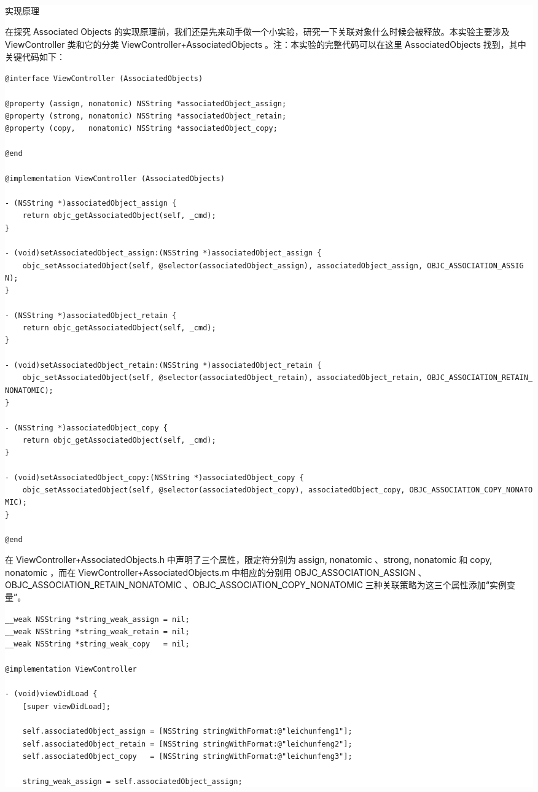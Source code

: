 实现原理

在探究 Associated Objects 的实现原理前，我们还是先来动手做一个小实验，研究一下关联对象什么时候会被释放。本实验主要涉及 ViewController 类和它的分类 ViewController+AssociatedObjects 。注：本实验的完整代码可以在这里 AssociatedObjects 找到，其中关键代码如下：

```
@interface ViewController (AssociatedObjects)

@property (assign, nonatomic) NSString *associatedObject_assign;
@property (strong, nonatomic) NSString *associatedObject_retain;
@property (copy,   nonatomic) NSString *associatedObject_copy;

@end

@implementation ViewController (AssociatedObjects)

- (NSString *)associatedObject_assign {
    return objc_getAssociatedObject(self, _cmd);
}

- (void)setAssociatedObject_assign:(NSString *)associatedObject_assign {
    objc_setAssociatedObject(self, @selector(associatedObject_assign), associatedObject_assign, OBJC_ASSOCIATION_ASSIGN);
}

- (NSString *)associatedObject_retain {
    return objc_getAssociatedObject(self, _cmd);
}

- (void)setAssociatedObject_retain:(NSString *)associatedObject_retain {
    objc_setAssociatedObject(self, @selector(associatedObject_retain), associatedObject_retain, OBJC_ASSOCIATION_RETAIN_NONATOMIC);
}

- (NSString *)associatedObject_copy {
    return objc_getAssociatedObject(self, _cmd);
}

- (void)setAssociatedObject_copy:(NSString *)associatedObject_copy {
    objc_setAssociatedObject(self, @selector(associatedObject_copy), associatedObject_copy, OBJC_ASSOCIATION_COPY_NONATOMIC);
}

@end

```
在 ViewController+AssociatedObjects.h 中声明了三个属性，限定符分别为 assign, nonatomic 、strong, nonatomic 和 copy, nonatomic ，而在 ViewController+AssociatedObjects.m 中相应的分别用 OBJC_ASSOCIATION_ASSIGN 、OBJC_ASSOCIATION_RETAIN_NONATOMIC 、OBJC_ASSOCIATION_COPY_NONATOMIC 三种关联策略为这三个属性添加“实例变量”。

```
__weak NSString *string_weak_assign = nil;
__weak NSString *string_weak_retain = nil;
__weak NSString *string_weak_copy   = nil;

@implementation ViewController

- (void)viewDidLoad {
    [super viewDidLoad];

    self.associatedObject_assign = [NSString stringWithFormat:@"leichunfeng1"];
    self.associatedObject_retain = [NSString stringWithFormat:@"leichunfeng2"];
    self.associatedObject_copy   = [NSString stringWithFormat:@"leichunfeng3"];

    string_weak_assign = self.associatedObject_assign;
```